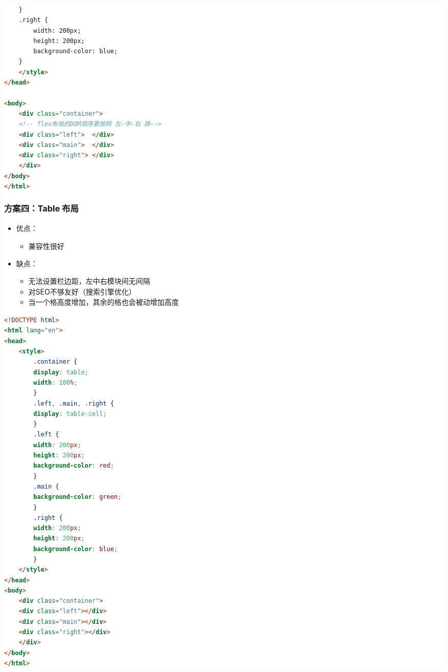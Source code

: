 ```html
	}
	.right {
	    width: 200px;
	    height: 200px;
	    background-color: blue;
	}
    </style>
</head>

<body>
    <div class="container">  
    <!-- flex布局的DOM顺序要按照 左-中-右 排-->
    <div class="left">  </div>
    <div class="main">  </div>
    <div class="right"> </div>
    </div>
</body>
</html>
```

### 方案四：Table 布局
* 优点：
  * 兼容性很好

* 缺点：
  * 无法设置栏边距，左中右模块间无间隔
  * 对SEO不够友好（搜索引擎优化）
  * 当一个格高度增加，其余的格也会被动增加高度

```html
<!DOCTYPE html>
<html lang="en">
<head>
    <style>
        .container {
	    display: table;
	    width: 100%;
        }
        .left, .main, .right {
	    display: table-cell;
        }
        .left {
	    width: 200px;
	    height: 200px;
	    background-color: red;
        }
        .main {
	    background-color: green;
        }
        .right {
	    width: 200px;
	    height: 200px;
	    background-color: blue;
        }
    </style>
</head>
<body>
    <div class="container">
	<div class="left"></div>
	<div class="main"></div>
	<div class="right"></div>
    </div>
</body>
</html>
```